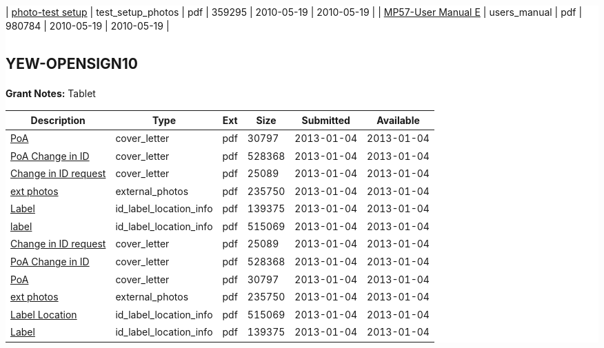 | [photo-test setup](YEWAOMP5X/ec6564ab71cbef8c77e5fea442240332/1283408.pdf) | test_setup_photos | pdf | 359295 | 2010-05-19 | 2010-05-19 |
| [MP57-User Manual E](YEWAOMP5X/ec6564ab71cbef8c77e5fea442240332/1283409.pdf) | users_manual | pdf | 980784 | 2010-05-19 | 2010-05-19 |
## YEW-OPENSIGN10
**Grant Notes:** Tablet

| Description | Type | Ext | Size | Submitted | Available |
| ----------- | ---- | --- | ---- | --------- | --------- |
| [PoA](YEW-OPENSIGN10/c9011bea793ab9c4c5edfb376391313d/1873730.pdf) | cover_letter | pdf | 30797 | 2013-01-04 | 2013-01-04 |
| [PoA Change in ID](YEW-OPENSIGN10/c9011bea793ab9c4c5edfb376391313d/1873728.pdf) | cover_letter | pdf | 528368 | 2013-01-04 | 2013-01-04 |
| [Change in ID request](YEW-OPENSIGN10/c9011bea793ab9c4c5edfb376391313d/1873727.pdf) | cover_letter | pdf | 25089 | 2013-01-04 | 2013-01-04 |
| [ext photos](YEW-OPENSIGN10/c9011bea793ab9c4c5edfb376391313d/1839185.pdf) | external_photos | pdf | 235750 | 2013-01-04 | 2013-01-04 |
| [Label](YEW-OPENSIGN10/c9011bea793ab9c4c5edfb376391313d/1873731.pdf) | id_label_location_info | pdf | 139375 | 2013-01-04 | 2013-01-04 |
| [label](YEW-OPENSIGN10/c9011bea793ab9c4c5edfb376391313d/1873737.pdf) | id_label_location_info | pdf | 515069 | 2013-01-04 | 2013-01-04 |
| [Change in ID request](YEW-OPENSIGN10/c2c8f83801f43f7af75b0bf55a7f387d/1873727.pdf) | cover_letter | pdf | 25089 | 2013-01-04 | 2013-01-04 |
| [PoA Change in ID](YEW-OPENSIGN10/c2c8f83801f43f7af75b0bf55a7f387d/1873728.pdf) | cover_letter | pdf | 528368 | 2013-01-04 | 2013-01-04 |
| [PoA](YEW-OPENSIGN10/c2c8f83801f43f7af75b0bf55a7f387d/1873730.pdf) | cover_letter | pdf | 30797 | 2013-01-04 | 2013-01-04 |
| [ext photos](YEW-OPENSIGN10/c2c8f83801f43f7af75b0bf55a7f387d/1839185.pdf) | external_photos | pdf | 235750 | 2013-01-04 | 2013-01-04 |
| [Label Location](YEW-OPENSIGN10/c2c8f83801f43f7af75b0bf55a7f387d/1873737.pdf) | id_label_location_info | pdf | 515069 | 2013-01-04 | 2013-01-04 |
| [Label](YEW-OPENSIGN10/c2c8f83801f43f7af75b0bf55a7f387d/1873731.pdf) | id_label_location_info | pdf | 139375 | 2013-01-04 | 2013-01-04 |
